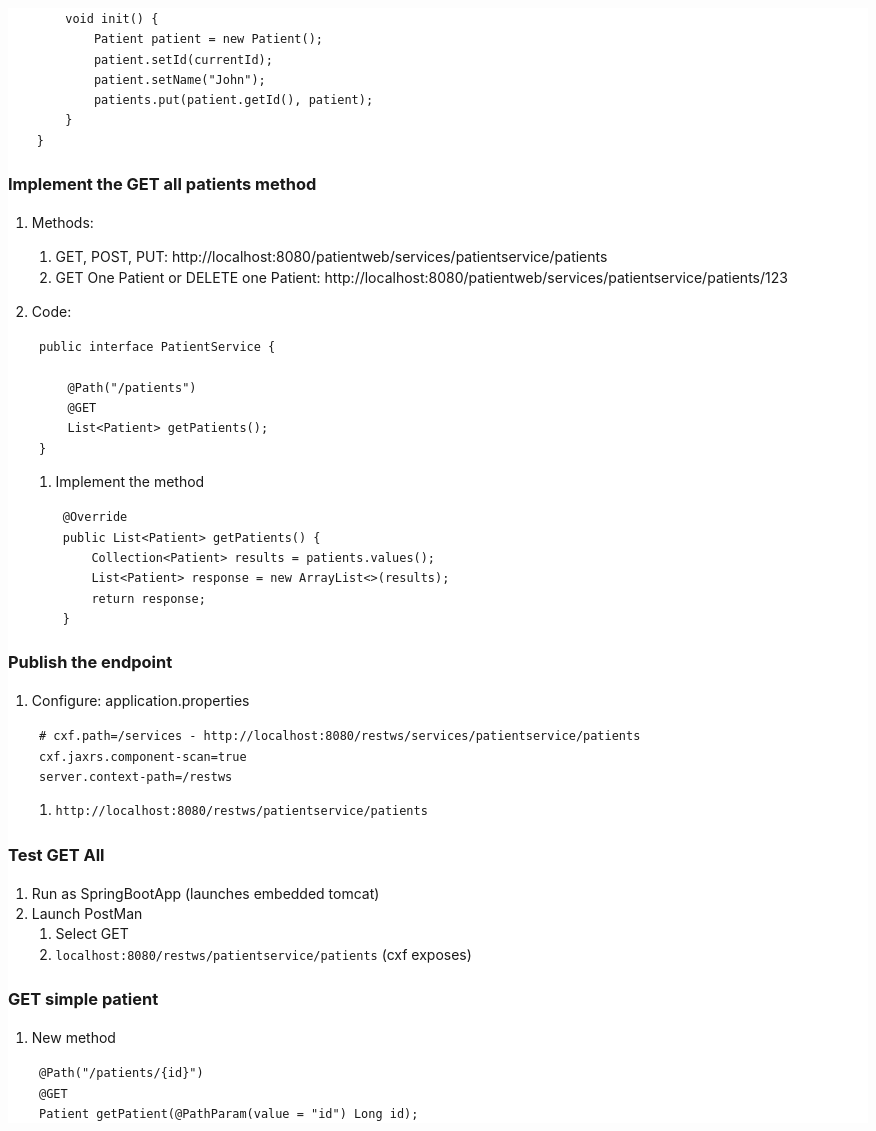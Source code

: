 			void init() {
				Patient patient = new Patient();
				patient.setId(currentId);
				patient.setName("John");
				patients.put(patient.getId(), patient);
			}
		}

### Implement the GET all patients method ###
1. Methods:
	1. GET, POST, PUT: http://localhost:8080/patientweb/services/patientservice/patients
	2. GET One Patient or DELETE one Patient: http://localhost:8080/patientweb/services/patientservice/patients/123
2. Code:

		public interface PatientService {

			@Path("/patients")
			@GET
			List<Patient> getPatients();
		}

	1. Implement the method

			@Override
			public List<Patient> getPatients() {
				Collection<Patient> results = patients.values();
				List<Patient> response = new ArrayList<>(results);
				return response;
			}

### Publish the endpoint ###
1. Configure: application.properties

		# cxf.path=/services - http://localhost:8080/restws/services/patientservice/patients
		cxf.jaxrs.component-scan=true
		server.context-path=/restws

	1. `http://localhost:8080/restws/patientservice/patients`

### Test GET All ###
1. Run as SpringBootApp (launches embedded tomcat)
2. Launch PostMan
	1. Select GET
	2. `localhost:8080/restws/patientservice/patients` (cxf exposes)

### GET simple patient ###
1. New method

		@Path("/patients/{id}")
		@GET
		Patient getPatient(@PathParam(value = "id") Long id);
